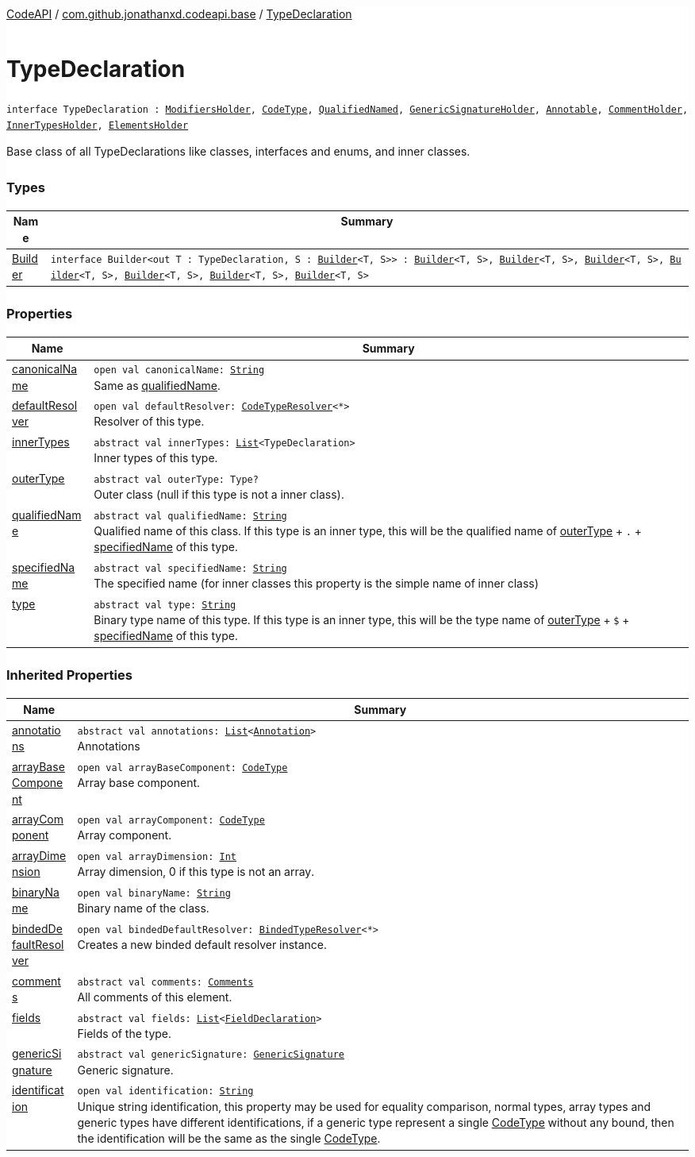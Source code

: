 [CodeAPI](../../index.md) / [com.github.jonathanxd.codeapi.base](../index.md) / [TypeDeclaration](.)

# TypeDeclaration

`interface TypeDeclaration : `[`ModifiersHolder`](../-modifiers-holder/index.md)`, `[`CodeType`](../../com.github.jonathanxd.codeapi.type/-code-type/index.md)`, `[`QualifiedNamed`](../-qualified-named/index.md)`, `[`GenericSignatureHolder`](../-generic-signature-holder/index.md)`, `[`Annotable`](../-annotable/index.md)`, `[`CommentHolder`](../../com.github.jonathanxd.codeapi.base.comment/-comment-holder/index.md)`, `[`InnerTypesHolder`](../-inner-types-holder/index.md)`, `[`ElementsHolder`](../-elements-holder/index.md)

Base class of all TypeDeclarations like classes, interfaces and enums, and inner classes.

### Types

| Name | Summary |
|---|---|
| [Builder](-builder/index.md) | `interface Builder<out T : TypeDeclaration, S : `[`Builder`](-builder/index.md)`<T, S>> : `[`Builder`](../-modifiers-holder/-builder/index.md)`<T, S>, `[`Builder`](../-qualified-named/-builder/index.md)`<T, S>, `[`Builder`](../-generic-signature-holder/-builder/index.md)`<T, S>, `[`Builder`](../-annotable/-builder/index.md)`<T, S>, `[`Builder`](../../com.github.jonathanxd.codeapi.base.comment/-comment-holder/-builder/index.md)`<T, S>, `[`Builder`](../-inner-types-holder/-builder/index.md)`<T, S>, `[`Builder`](../-elements-holder/-builder/index.md)`<T, S>` |

### Properties

| Name | Summary |
|---|---|
| [canonicalName](canonical-name.md) | `open val canonicalName: `[`String`](https://kotlinlang.org/api/latest/jvm/stdlib/kotlin/-string/index.html)<br>Same as [qualifiedName](qualified-name.md). |
| [defaultResolver](default-resolver.md) | `open val defaultResolver: `[`CodeTypeResolver`](../../com.github.jonathanxd.codeapi.type/-code-type-resolver/index.md)`<*>`<br>Resolver of this type. |
| [innerTypes](inner-types.md) | `abstract val innerTypes: `[`List`](https://kotlinlang.org/api/latest/jvm/stdlib/kotlin.collections/-list/index.html)`<TypeDeclaration>`<br>Inner types of this type. |
| [outerType](outer-type.md) | `abstract val outerType: Type?`<br>Outer class (null if this type is not a inner class). |
| [qualifiedName](qualified-name.md) | `abstract val qualifiedName: `[`String`](https://kotlinlang.org/api/latest/jvm/stdlib/kotlin/-string/index.html)<br>Qualified name of this class. If this type is an inner type, this will be the qualified name of [outerType](outer-type.md) + `.` + [specifiedName](specified-name.md) of this type. |
| [specifiedName](specified-name.md) | `abstract val specifiedName: `[`String`](https://kotlinlang.org/api/latest/jvm/stdlib/kotlin/-string/index.html)<br>The specified name (for inner classes this property is the simple name of inner class) |
| [type](type.md) | `abstract val type: `[`String`](https://kotlinlang.org/api/latest/jvm/stdlib/kotlin/-string/index.html)<br>Binary type name of this type. If this type is an inner type, this will be the type name of [outerType](outer-type.md) + `$` + [specifiedName](specified-name.md) of this type. |

### Inherited Properties

| Name | Summary |
|---|---|
| [annotations](../-annotable/annotations.md) | `abstract val annotations: `[`List`](https://kotlinlang.org/api/latest/jvm/stdlib/kotlin.collections/-list/index.html)`<`[`Annotation`](../-annotation/index.md)`>`<br>Annotations |
| [arrayBaseComponent](../../com.github.jonathanxd.codeapi.type/-code-type/array-base-component.md) | `open val arrayBaseComponent: `[`CodeType`](../../com.github.jonathanxd.codeapi.type/-code-type/index.md)<br>Array base component. |
| [arrayComponent](../../com.github.jonathanxd.codeapi.type/-code-type/array-component.md) | `open val arrayComponent: `[`CodeType`](../../com.github.jonathanxd.codeapi.type/-code-type/index.md)<br>Array component. |
| [arrayDimension](../../com.github.jonathanxd.codeapi.type/-code-type/array-dimension.md) | `open val arrayDimension: `[`Int`](https://kotlinlang.org/api/latest/jvm/stdlib/kotlin/-int/index.html)<br>Array dimension, 0 if this type is not an array. |
| [binaryName](../../com.github.jonathanxd.codeapi.type/-code-type/binary-name.md) | `open val binaryName: `[`String`](https://kotlinlang.org/api/latest/jvm/stdlib/kotlin/-string/index.html)<br>Binary name of the class. |
| [bindedDefaultResolver](../../com.github.jonathanxd.codeapi.type/-code-type/binded-default-resolver.md) | `open val bindedDefaultResolver: `[`BindedTypeResolver`](../../com.github.jonathanxd.codeapi.type/-binded-type-resolver/index.md)`<*>`<br>Creates a new binded default resolver instance. |
| [comments](../../com.github.jonathanxd.codeapi.base.comment/-comment-holder/comments.md) | `abstract val comments: `[`Comments`](../../com.github.jonathanxd.codeapi.base.comment/-comments/index.md)<br>All comments of this element. |
| [fields](../-elements-holder/fields.md) | `abstract val fields: `[`List`](https://kotlinlang.org/api/latest/jvm/stdlib/kotlin.collections/-list/index.html)`<`[`FieldDeclaration`](../-field-declaration/index.md)`>`<br>Fields of the type. |
| [genericSignature](../-generic-signature-holder/generic-signature.md) | `abstract val genericSignature: `[`GenericSignature`](../../com.github.jonathanxd.codeapi.generic/-generic-signature/index.md)<br>Generic signature. |
| [identification](../../com.github.jonathanxd.codeapi.type/-code-type/identification.md) | `open val identification: `[`String`](https://kotlinlang.org/api/latest/jvm/stdlib/kotlin/-string/index.html)<br>Unique string identification, this property may be used for equality comparison, normal types, array types and generic types have different identifications, if a generic type represent a single [CodeType](../../com.github.jonathanxd.codeapi.type/-code-type/index.md) without any bound, then the identification will be the same as the single [CodeType](../../com.github.jonathanxd.codeapi.type/-code-type/index.md). |